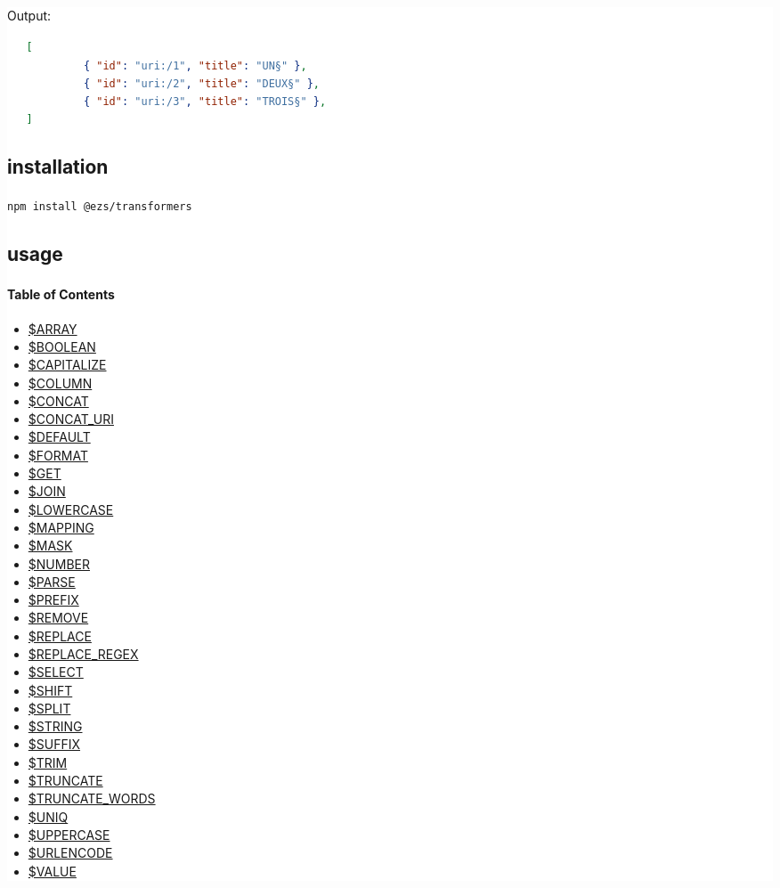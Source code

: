 Output:

```json
   [
            { "id": "uri:/1", "title": "UN§" },
            { "id": "uri:/2", "title": "DEUX§" },
            { "id": "uri:/3", "title": "TROIS§" },
   ]
```

## installation

```bash
npm install @ezs/transformers
```

## usage



#### Table of Contents

-   [$ARRAY](#array)
-   [$BOOLEAN](#boolean)
-   [$CAPITALIZE](#capitalize)
-   [$COLUMN](#column)
-   [$CONCAT](#concat)
-   [$CONCAT_URI](#concat_uri)
-   [$DEFAULT](#default)
-   [$FORMAT](#format)
-   [$GET](#get)
-   [$JOIN](#join)
-   [$LOWERCASE](#lowercase)
-   [$MAPPING](#mapping)
-   [$MASK](#mask)
-   [$NUMBER](#number)
-   [$PARSE](#parse)
-   [$PREFIX](#prefix)
-   [$REMOVE](#remove)
-   [$REPLACE](#replace)
-   [$REPLACE_REGEX](#replace_regex)
-   [$SELECT](#select)
-   [$SHIFT](#shift)
-   [$SPLIT](#split)
-   [$STRING](#string)
-   [$SUFFIX](#suffix)
-   [$TRIM](#trim)
-   [$TRUNCATE](#truncate)
-   [$TRUNCATE_WORDS](#truncate_words)
-   [$UNIQ](#uniq)
-   [$UPPERCASE](#uppercase)
-   [$URLENCODE](#urlencode)
-   [$VALUE](#value)
